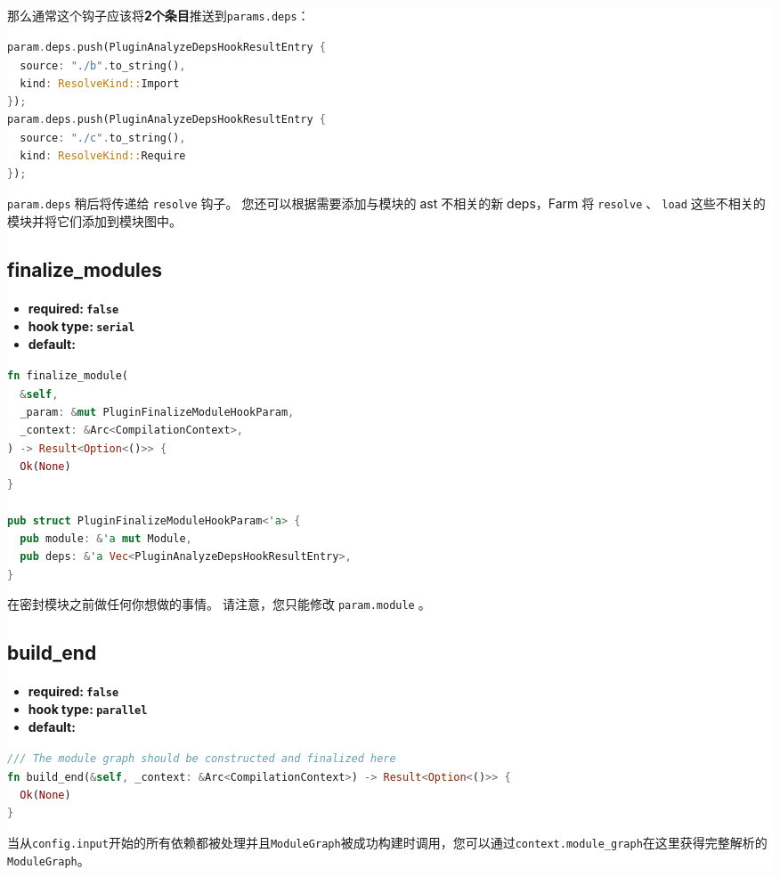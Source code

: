 那么通常这个钩子应该将**2个条目**推送到`params.deps`：

```rust
param.deps.push(PluginAnalyzeDepsHookResultEntry {
  source: "./b".to_string(),
  kind: ResolveKind::Import
});
param.deps.push(PluginAnalyzeDepsHookResultEntry {
  source: "./c".to_string(),
  kind: ResolveKind::Require
});
```

`param.deps` 稍后将传递给 `resolve` 钩子。 您还可以根据需要添加与模块的 ast 不相关的新 deps，Farm 将 `resolve` 、 `load` 这些不相关的模块并将它们添加到模块图中。

## finalize_modules

- **required: `false`**
- **hook type: `serial`**
- **default:**

```rust
fn finalize_module(
  &self,
  _param: &mut PluginFinalizeModuleHookParam,
  _context: &Arc<CompilationContext>,
) -> Result<Option<()>> {
  Ok(None)
}

pub struct PluginFinalizeModuleHookParam<'a> {
  pub module: &'a mut Module,
  pub deps: &'a Vec<PluginAnalyzeDepsHookResultEntry>,
}
```

在密封模块之前做任何你想做的事情。 请注意，您只能修改 `param.module` 。

## build_end

- **required: `false`**
- **hook type: `parallel`**
- **default:**

```rust
/// The module graph should be constructed and finalized here
fn build_end(&self, _context: &Arc<CompilationContext>) -> Result<Option<()>> {
  Ok(None)
}
```

当从`config.input`开始的所有依赖都被处理并且`ModuleGraph`被成功构建时调用，您可以通过`context.module_graph`在这里获得完整解析的`ModuleGraph`。
